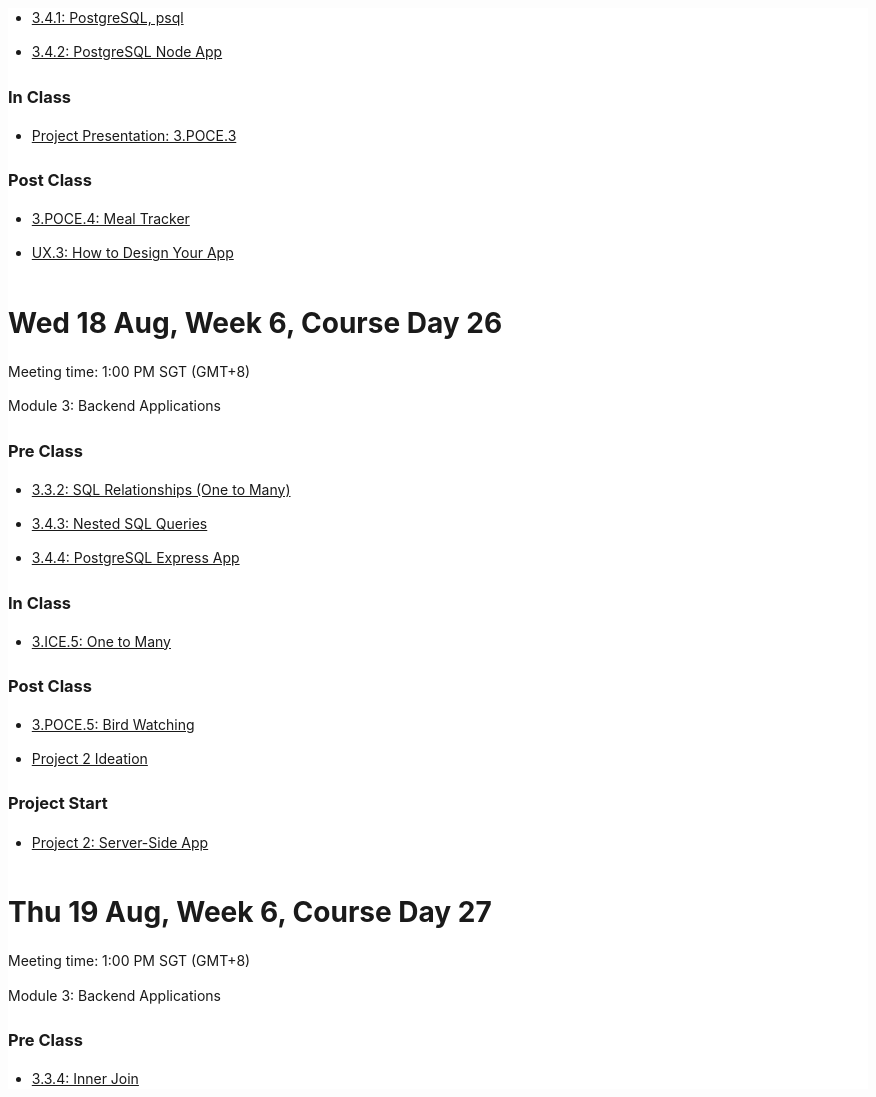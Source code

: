 * [3.4.1: PostgreSQL, psql](https://bootcamp.rocketacademy.co/3-backend-applications/3.4-sql-applications/3.4.1-postgresql-psql)

* [3.4.2: PostgreSQL Node App](https://bootcamp.rocketacademy.co/3-backend-applications/3.4-sql-applications/3.4.2-postgresql-node-app)

### In Class
* [Project Presentation: 3.POCE.3](https://bootcamp.rocketacademy.co/course-logistics/course-methodology#project-presentations)

### Post Class
* [3.POCE.4: Meal Tracker](https://bootcamp.rocketacademy.co/3-backend-applications/3.poce-post-class-exercises/3.poce.4-sql-meal-keeper)

* [UX.3: How to Design Your App](https://bootcamp.rocketacademy.co/user-experience/ux.3-how-to-design-your-app)

# Wed 18 Aug, Week 6, Course Day 26
Meeting time: 1:00 PM SGT (GMT+8)

Module 3: Backend Applications
### Pre Class
* [3.3.2: SQL Relationships (One to Many)](https://bootcamp.rocketacademy.co/3-backend-applications/3.3-sql-language/3.3.2-sql-relationships-one-to-many)

* [3.4.3: Nested SQL Queries](https://bootcamp.rocketacademy.co/3-backend-applications/3.4-sql-applications/3.4.3-nested-sql-queries)

* [3.4.4: PostgreSQL Express App](https://bootcamp.rocketacademy.co/3-backend-applications/3.4-sql-applications/3.4.4-postgresql-express-app)

### In Class
* [3.ICE.5: One to Many](https://bootcamp.rocketacademy.co/3-backend-applications/3.ice-in-class-exercises/3.ice.5-one-to-many)

### Post Class
* [3.POCE.5: Bird Watching](https://bootcamp.rocketacademy.co/3-backend-applications/3.poce-post-class-exercises/3.poce.5-bird-watching)

* [Project 2 Ideation](https://bootcamp.rocketacademy.co/projects/project-2-server-side-app#ideation-phase-1)

### Project Start
* [Project 2: Server-Side App](https://bootcamp.rocketacademy.co/projects/project-2-server-side-app)

# Thu 19 Aug, Week 6, Course Day 27
Meeting time: 1:00 PM SGT (GMT+8)

Module 3: Backend Applications
### Pre Class
* [3.3.4: Inner Join](https://bootcamp.rocketacademy.co/3-backend-applications/3.3-sql-language/3.3.4-inner-join)
